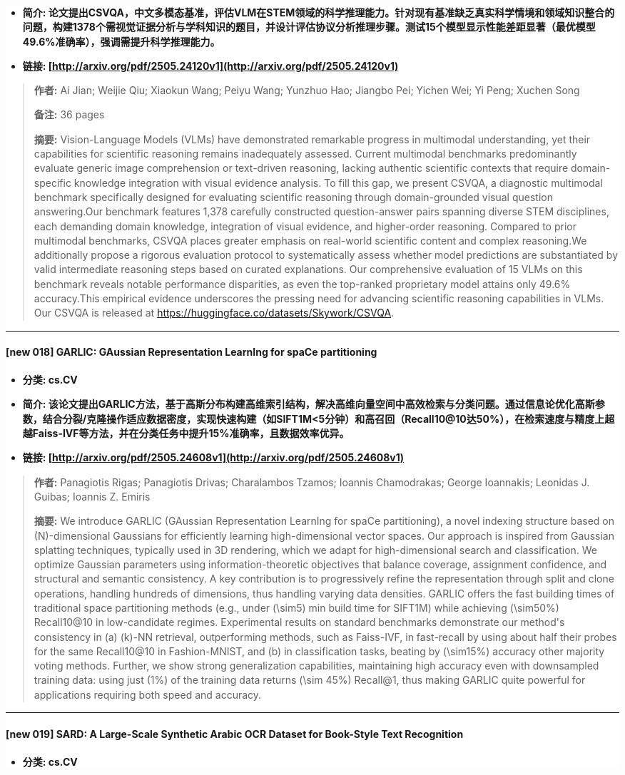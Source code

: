 - **简介: 论文提出CSVQA，中文多模态基准，评估VLM在STEM领域的科学推理能力。针对现有基准缺乏真实科学情境和领域知识整合的问题，构建1378个需视觉证据分析与学科知识的题目，并设计评估协议分析推理步骤。测试15个模型显示性能差距显著（最优模型49.6%准确率），强调需提升科学推理能力。**

- **链接: [http://arxiv.org/pdf/2505.24120v1](http://arxiv.org/pdf/2505.24120v1)**

> **作者:** Ai Jian; Weijie Qiu; Xiaokun Wang; Peiyu Wang; Yunzhuo Hao; Jiangbo Pei; Yichen Wei; Yi Peng; Xuchen Song
>
> **备注:** 36 pages
>
> **摘要:** Vision-Language Models (VLMs) have demonstrated remarkable progress in multimodal understanding, yet their capabilities for scientific reasoning remains inadequately assessed. Current multimodal benchmarks predominantly evaluate generic image comprehension or text-driven reasoning, lacking authentic scientific contexts that require domain-specific knowledge integration with visual evidence analysis. To fill this gap, we present CSVQA, a diagnostic multimodal benchmark specifically designed for evaluating scientific reasoning through domain-grounded visual question answering.Our benchmark features 1,378 carefully constructed question-answer pairs spanning diverse STEM disciplines, each demanding domain knowledge, integration of visual evidence, and higher-order reasoning. Compared to prior multimodal benchmarks, CSVQA places greater emphasis on real-world scientific content and complex reasoning.We additionally propose a rigorous evaluation protocol to systematically assess whether model predictions are substantiated by valid intermediate reasoning steps based on curated explanations. Our comprehensive evaluation of 15 VLMs on this benchmark reveals notable performance disparities, as even the top-ranked proprietary model attains only 49.6\% accuracy.This empirical evidence underscores the pressing need for advancing scientific reasoning capabilities in VLMs. Our CSVQA is released at https://huggingface.co/datasets/Skywork/CSVQA.
>
---
#### [new 018] GARLIC: GAussian Representation LearnIng for spaCe partitioning
- **分类: cs.CV**

- **简介: 该论文提出GARLIC方法，基于高斯分布构建高维索引结构，解决高维向量空间中高效检索与分类问题。通过信息论优化高斯参数，结合分裂/克隆操作适应数据密度，实现快速构建（如SIFT1M<5分钟）和高召回（Recall10@10达50%），在检索速度与精度上超越Faiss-IVF等方法，并在分类任务中提升15%准确率，且数据效率优异。**

- **链接: [http://arxiv.org/pdf/2505.24608v1](http://arxiv.org/pdf/2505.24608v1)**

> **作者:** Panagiotis Rigas; Panagiotis Drivas; Charalambos Tzamos; Ioannis Chamodrakas; George Ioannakis; Leonidas J. Guibas; Ioannis Z. Emiris
>
> **摘要:** We introduce GARLIC (GAussian Representation LearnIng for spaCe partitioning), a novel indexing structure based on \(N\)-dimensional Gaussians for efficiently learning high-dimensional vector spaces. Our approach is inspired from Gaussian splatting techniques, typically used in 3D rendering, which we adapt for high-dimensional search and classification. We optimize Gaussian parameters using information-theoretic objectives that balance coverage, assignment confidence, and structural and semantic consistency. A key contribution is to progressively refine the representation through split and clone operations, handling hundreds of dimensions, thus handling varying data densities. GARLIC offers the fast building times of traditional space partitioning methods (e.g., under \(\sim5\) min build time for SIFT1M) while achieving \(\sim50\%\) Recall10@10 in low-candidate regimes. Experimental results on standard benchmarks demonstrate our method's consistency in (a) \(k\)-NN retrieval, outperforming methods, such as Faiss-IVF, in fast-recall by using about half their probes for the same Recall10@10 in Fashion-MNIST, and (b) in classification tasks, beating by \(\sim15\%\) accuracy other majority voting methods. Further, we show strong generalization capabilities, maintaining high accuracy even with downsampled training data: using just \(1\%\) of the training data returns \(\sim 45\%\) Recall@1, thus making GARLIC quite powerful for applications requiring both speed and accuracy.
>
---
#### [new 019] SARD: A Large-Scale Synthetic Arabic OCR Dataset for Book-Style Text Recognition
- **分类: cs.CV**
